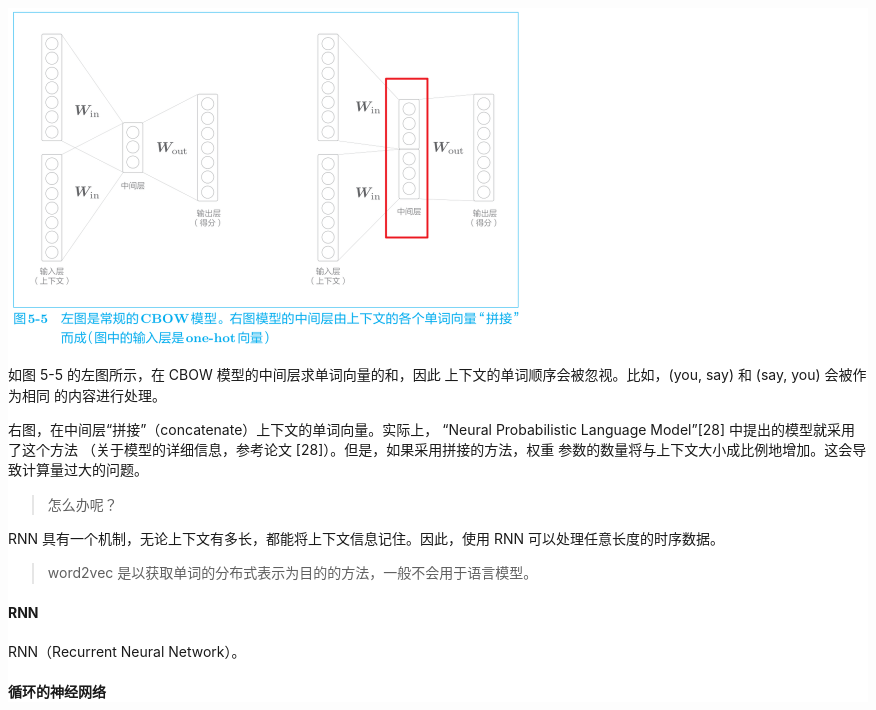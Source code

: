 <img src="./images/CBOW-model-compare.png" style="zoom:50%;" />

如图 5-5 的左图所示，在 CBOW 模型的中间层求单词向量的和，因此
上下文的单词顺序会被忽视。比如，(you, say) 和 (say, you) 会被作为相同
的内容进行处理。

右图，在中间层“拼接”（concatenate）上下文的单词向量。实际上，
“Neural Probabilistic Language Model”[28] 中提出的模型就采用了这个方法
（关于模型的详细信息，参考论文 [28]）。但是，如果采用拼接的方法，权重
参数的数量将与上下文大小成比例地增加。这会导致计算量过大的问题。

> 怎么办呢？

RNN 具有一个机制，无论上下文有多长，都能将上下文信息记住。因此，使用 RNN 可以处理任意长度的时序数据。

> word2vec 是以获取单词的分布式表示为目的的方法，一般不会用于语言模型。

#### RNN

RNN（Recurrent Neural Network）。

#### 循环的神经网络
